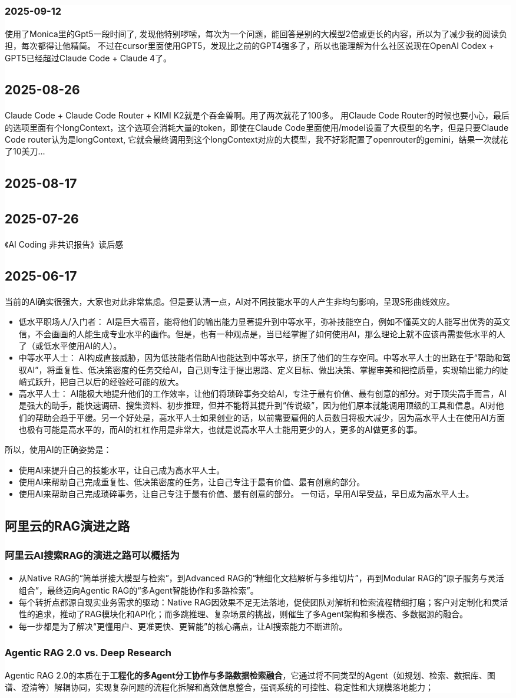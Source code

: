 ### 2025-09-12

使用了Monica里的Gpt5一段时间了, 发现他特别啰嗦，每次为一个问题，能回答是别的大模型2倍或更长的内容，所以为了减少我的阅读负担，每次都得让他精简。
不过在cursor里面使用GPT5，发现比之前的GPT4强多了，所以也能理解为什么社区说现在OpenAI Codex + GPT5已经超过Claude Code + Claude 4了。

## 2025-08-26

Claude Code + Claude Code Router + KIMI K2就是个吞金兽啊。用了两次就花了100多。
用Claude Code Router的时候也要小心，最后的选项里面有个longContext，这个选项会消耗大量的token，即使在Claude Code里面使用/model设置了大模型的名字，但是只要Claude Code router认为是longContext, 它就会最终调用到这个longContext对应的大模型，我不好彩配置了openrouter的gemini，结果一次就花了10美刀...

## 2025-08-17

## 2025-07-26

《AI Coding 非共识报告》读后感

## 2025-06-17

当前的AI确实很强大，大家也对此非常焦虑。但是要认清一点，AI对不同技能水平的人产生非均匀影响，呈现S形曲线效应。

- 低水平职场人/入门者： AI是巨大福音，能将他们的输出能力显著提升到中等水平，弥补技能空白，例如不懂英文的人能写出优秀的英文信，不会画画的人能生成专业水平的画作。但是，也有一种观点是，当已经掌握了如何使用AI，那么理论上就不应该再需要低水平的人了（或低水平使用AI的人）。
- 中等水平人士： AI构成直接威胁，因为低技能者借助AI也能达到中等水平，挤压了他们的生存空间。中等水平人士的出路在于“帮助和驾驭AI”，将重复性、低决策密度的任务交给AI，自己则专注于提出思路、定义目标、做出决策、掌握审美和把控质量，实现输出能力的陡峭式跃升，把自己以后的经验经可能的放大。
- 高水平人士： AI能极大地提升他们的工作效率，让他们将琐碎事务交给AI，专注于最有价值、最有创意的部分。对于顶尖高手而言，AI是强大的助手，能快速调研、搜集资料、初步推理，但并不能将其提升到“传说级”，因为他们原本就能调用顶级的工具和信息。AI对他们的帮助会趋于平缓。另一个好处是，高水平人士如果创业的话，以前需要雇佣的人员数目将极大减少，因为高水平人士在使用AI方面也极有可能是高水平的，而AI的杠杠作用是非常大，也就是说高水平人士能用更少的人，更多的AI做更多的事。

所以，使用AI的正确姿势是：

- 使用AI来提升自己的技能水平，让自己成为高水平人士。
- 使用AI来帮助自己完成重复性、低决策密度的任务，让自己专注于最有价值、最有创意的部分。
- 使用AI来帮助自己完成琐碎事务，让自己专注于最有价值、最有创意的部分。
一句话，早用AI早受益，早日成为高水平人士。

## 阿里云的RAG演进之路

### 阿里云AI搜索RAG的演进之路可以概括为

- 从Native RAG的“简单拼接大模型与检索”，到Advanced RAG的“精细化文档解析与多维切片”，再到Modular RAG的“原子服务与灵活组合”，最终迈向Agentic RAG的“多Agent智能协作和多路检索”。
- 每个转折点都源自现实业务需求的驱动：Native RAG因效果不足无法落地，促使团队对解析和检索流程精细打磨；客户对定制化和灵活性的追求，推动了RAG模块化和API化；而多跳推理、复杂场景的挑战，则催生了多Agent架构和多模态、多数据源的融合。
- 每一步都是为了解决“更懂用户、更准更快、更智能”的核心痛点，让AI搜索能力不断进阶。

### Agentic RAG 2.0 vs. Deep Research

Agentic RAG 2.0的本质在于**工程化的多Agent分工协作与多路数据检索融合**，它通过将不同类型的Agent（如规划、检索、数据库、图谱、澄清等）解耦协同，实现复杂问题的流程化拆解和高效信息整合，强调系统的可控性、稳定性和大规模落地能力；
